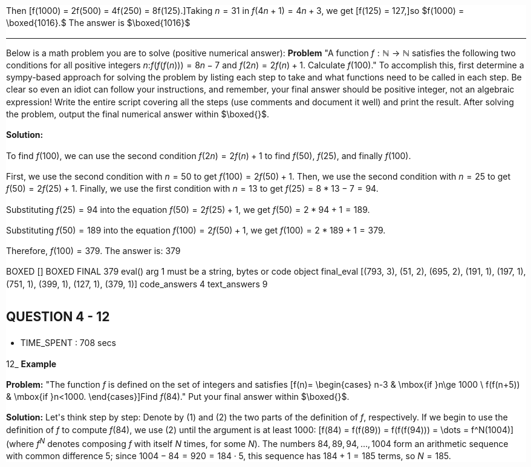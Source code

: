 Then
\[f(1000) = 2f(500) = 4f(250) = 8f(125).\]Taking $n = 31$ in $f(4n + 1) = 4n + 3,$ we get
\[f(125) = 127,\]so $f(1000) = \boxed{1016}.$ The answer is $\boxed{1016}$


---

Below is a math problem you are to solve (positive numerical answer):
**Problem**
"A function $f: \mathbb N \to \mathbb N$ satisfies the following two conditions for all positive integers $n$:$f(f(f(n)))=8n-7$ and $f(2n)=2f(n)+1$. Calculate $f(100)$."
To accomplish this, first determine a sympy-based approach for solving the problem by listing each step to take and what functions need to be called in each step. Be clear so even an idiot can follow your instructions, and remember, your final answer should be positive integer, not an algebraic expression!
Write the entire script covering all the steps (use comments and document it well) and print the result. After solving the problem, output the final numerical answer within $\boxed{}$.

**Solution:** 



To find $f(100)$, we can use the second condition $f(2n)=2f(n)+1$ to find $f(50)$, $f(25)$, and finally $f(100)$.

First, we use the second condition with $n=50$ to get $f(100) = 2f(50) + 1$.
Then, we use the second condition with $n=25$ to get $f(50) = 2f(25) + 1$.
Finally, we use the first condition with $n=13$ to get $f(25) = 8*13 - 7 = 94$.

Substituting $f(25) = 94$ into the equation $f(50) = 2f(25) + 1$, we get $f(50) = 2*94 + 1 = 189$.

Substituting $f(50) = 189$ into the equation $f(100) = 2f(50) + 1$, we get $f(100) = 2*189 + 1 = 379$.

Therefore, $f(100) = 379$.
The answer is: $379$

BOXED []
BOXED FINAL 379
eval() arg 1 must be a string, bytes or code object final_eval
[(793, 3), (51, 2), (695, 2), (191, 1), (197, 1), (751, 1), (399, 1), (127, 1), (379, 1)]
code_answers 4 text_answers 9



## QUESTION 4 - 12 
- TIME_SPENT : 708 secs

12_
**Example**

**Problem:** 
"The function $f$ is defined on the set of integers and satisfies \[f(n)= \begin{cases}  n-3 & \mbox{if }n\ge 1000 \\  f(f(n+5)) & \mbox{if }n<1000. \end{cases}\]Find $f(84)$."
Put your final answer within $\boxed{}$.

**Solution:** 
Let's think step by step:
Denote by (1) and (2) the two parts of the definition of $f$, respectively. If we begin to use the definition of $f$ to compute $f(84)$, we use (2) until the argument is at least $1000$: \[f(84) = f(f(89)) = f(f(f(94))) = \dots = f^N(1004)\](where $f^N$ denotes composing $f$ with itself $N$ times, for some $N$). The numbers $84, 89, 94, \dots, 1004$ form an arithmetic sequence with common difference $5$; since $1004 - 84 = 920 = 184 \cdot 5$, this sequence has $184 + 1 = 185$ terms, so $N = 185$.
